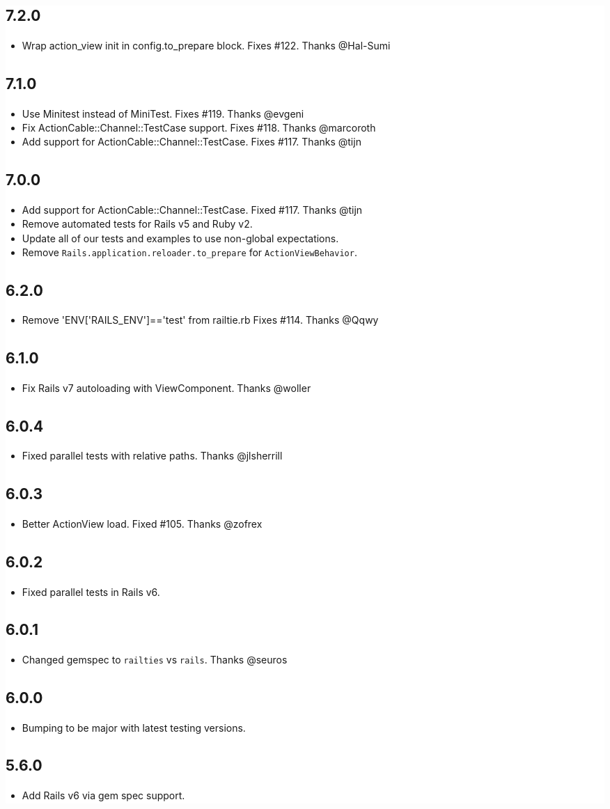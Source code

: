 ## 7.2.0

- Wrap action_view init in config.to_prepare block. Fixes #122. Thanks @Hal-Sumi

## 7.1.0

- Use Minitest instead of MiniTest. Fixes #119. Thanks @evgeni
- Fix ActionCable::Channel::TestCase support. Fixes #118. Thanks @marcoroth
- Add support for ActionCable::Channel::TestCase. Fixes #117. Thanks @tijn

## 7.0.0

- Add support for ActionCable::Channel::TestCase. Fixed #117. Thanks @tijn
- Remove automated tests for Rails v5 and Ruby v2.
- Update all of our tests and examples to use non-global expectations.
- Remove `Rails.application.reloader.to_prepare` for `ActionViewBehavior`.

## 6.2.0

- Remove 'ENV['RAILS_ENV']=='test' from railtie.rb Fixes #114. Thanks @Qqwy

## 6.1.0

- Fix Rails v7 autoloading with ViewComponent. Thanks @woller

## 6.0.4

- Fixed parallel tests with relative paths. Thanks @jlsherrill

## 6.0.3

- Better ActionView load. Fixed #105. Thanks @zofrex

## 6.0.2

- Fixed parallel tests in Rails v6.

## 6.0.1

- Changed gemspec to `railties` vs `rails`. Thanks @seuros

## 6.0.0

- Bumping to be major with latest testing versions.

## 5.6.0

- Add Rails v6 via gem spec support.
